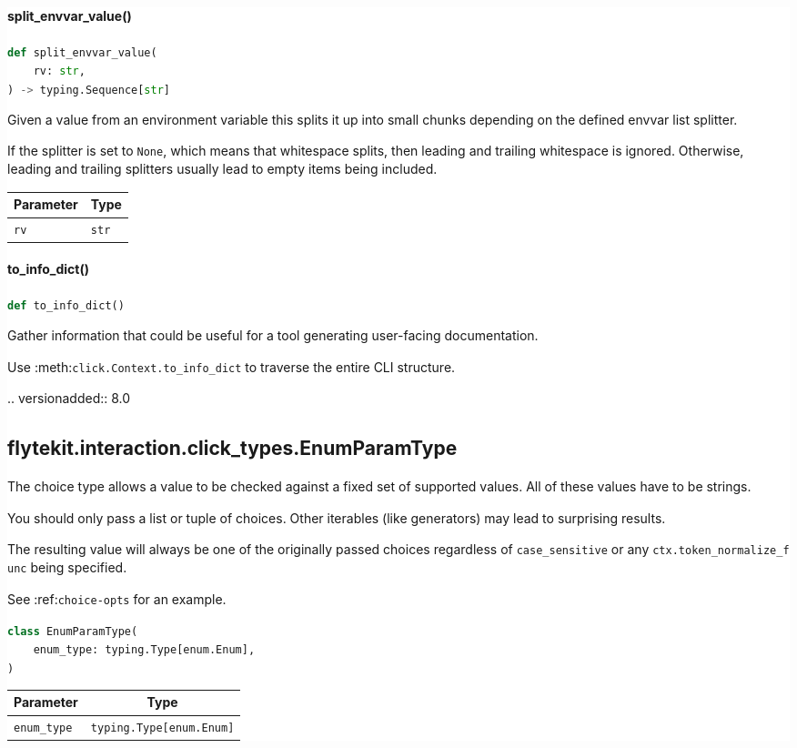 #### split_envvar_value()

```python
def split_envvar_value(
    rv: str,
) -> typing.Sequence[str]
```
Given a value from an environment variable this splits it up
into small chunks depending on the defined envvar list splitter.

If the splitter is set to `None`, which means that whitespace splits,
then leading and trailing whitespace is ignored.  Otherwise, leading
and trailing splitters usually lead to empty items being included.


| Parameter | Type |
|-|-|
| `rv` | `str` |

#### to_info_dict()

```python
def to_info_dict()
```
Gather information that could be useful for a tool generating
user-facing documentation.

Use :meth:`click.Context.to_info_dict` to traverse the entire
CLI structure.

.. versionadded:: 8.0


## flytekit.interaction.click_types.EnumParamType

The choice type allows a value to be checked against a fixed set
of supported values. All of these values have to be strings.

You should only pass a list or tuple of choices. Other iterables
(like generators) may lead to surprising results.

The resulting value will always be one of the originally passed choices
regardless of ``case_sensitive`` or any ``ctx.token_normalize_func``
being specified.

See :ref:`choice-opts` for an example.



```python
class EnumParamType(
    enum_type: typing.Type[enum.Enum],
)
```
| Parameter | Type |
|-|-|
| `enum_type` | `typing.Type[enum.Enum]` |
